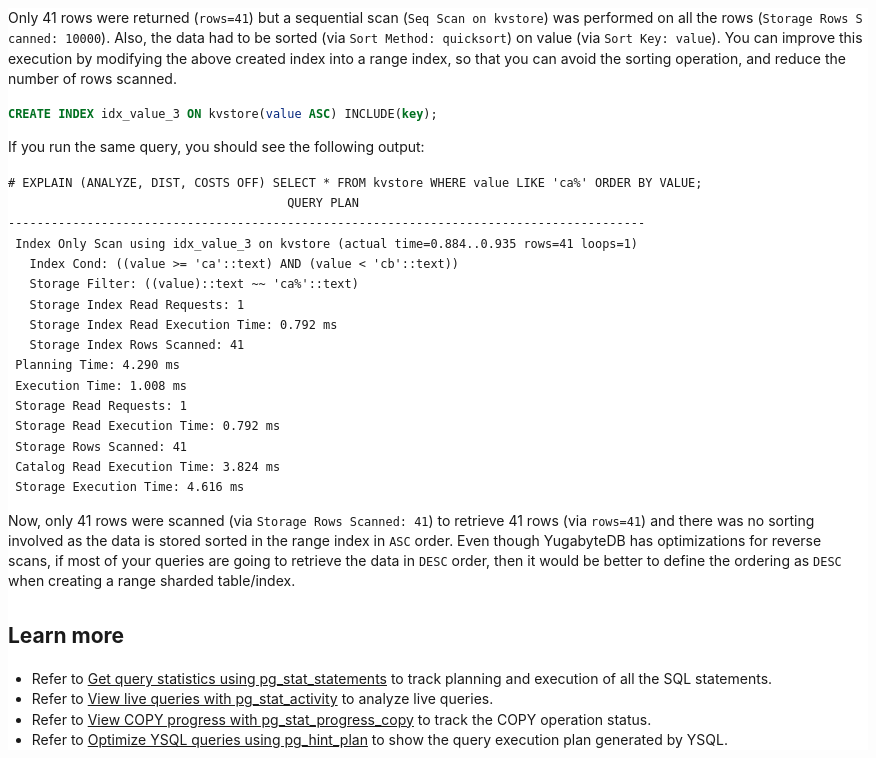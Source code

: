 Only 41 rows were returned (`rows=41`) but a sequential scan (`Seq Scan on kvstore`) was performed on all the rows (`Storage Rows Scanned: 10000`). Also, the data had to be sorted (via `Sort Method: quicksort`) on value (via `Sort Key: value`). You can improve this execution by modifying the above created index into a range index, so that you can avoid the sorting operation, and reduce the number of rows scanned.

```sql
CREATE INDEX idx_value_3 ON kvstore(value ASC) INCLUDE(key);
```

If you run the same query, you should see the following output:

```yaml{linenos=inline, .nocopy}
# EXPLAIN (ANALYZE, DIST, COSTS OFF) SELECT * FROM kvstore WHERE value LIKE 'ca%' ORDER BY VALUE;
                                       QUERY PLAN
-----------------------------------------------------------------------------------------
 Index Only Scan using idx_value_3 on kvstore (actual time=0.884..0.935 rows=41 loops=1)
   Index Cond: ((value >= 'ca'::text) AND (value < 'cb'::text))
   Storage Filter: ((value)::text ~~ 'ca%'::text)
   Storage Index Read Requests: 1
   Storage Index Read Execution Time: 0.792 ms
   Storage Index Rows Scanned: 41
 Planning Time: 4.290 ms
 Execution Time: 1.008 ms
 Storage Read Requests: 1
 Storage Read Execution Time: 0.792 ms
 Storage Rows Scanned: 41
 Catalog Read Execution Time: 3.824 ms
 Storage Execution Time: 4.616 ms
```

Now, only 41 rows were scanned (via `Storage Rows Scanned: 41`) to retrieve 41 rows (via `rows=41`) and there was no sorting involved as the data is stored sorted in the range index in `ASC` order. Even though YugabyteDB has optimizations for reverse scans, if most of your queries are going to retrieve the data in `DESC` order, then it would be better to define the ordering as `DESC` when creating a range sharded table/index.

## Learn more

- Refer to [Get query statistics using pg_stat_statements](../pg-stat-statements/) to track planning and execution of all the SQL statements.
- Refer to [View live queries with pg_stat_activity](../../observability/pg-stat-activity/) to analyze live queries.
- Refer to [View COPY progress with pg_stat_progress_copy](../../observability/pg-stat-progress-copy/) to track the COPY operation status.
- Refer to [Optimize YSQL queries using pg_hint_plan](../pg-hint-plan/) to show the query execution plan generated by YSQL.
